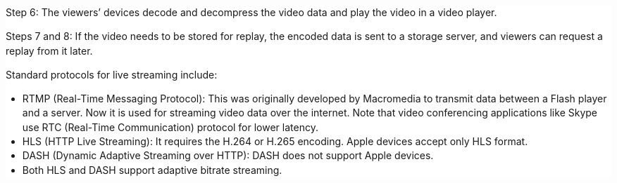 Step 6: The viewers’ devices decode and decompress the video data and play the video in a video player.

Steps 7 and 8: If the video needs to be stored for replay, the encoded data is sent to a storage server, and viewers can request a replay from it later.

Standard protocols for live streaming include:

- RTMP (Real-Time Messaging Protocol): This was originally developed by Macromedia to transmit data between a Flash player and a server. Now it is used for streaming video data over the internet. Note that video conferencing applications like Skype use RTC (Real-Time Communication) protocol for lower latency.
- HLS (HTTP Live Streaming): It requires the H.264 or H.265 encoding. Apple devices accept only HLS format.
- DASH (Dynamic Adaptive Streaming over HTTP): DASH does not support Apple devices.
- Both HLS and DASH support adaptive bitrate streaming.
